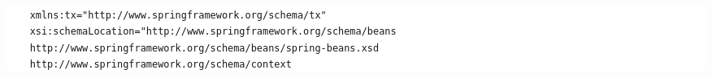 ```doc
    xmlns:tx="http://www.springframework.org/schema/tx"
    xsi:schemaLocation="http://www.springframework.org/schema/beans 
    http://www.springframework.org/schema/beans/spring-beans.xsd
    http://www.springframework.org/schema/context
